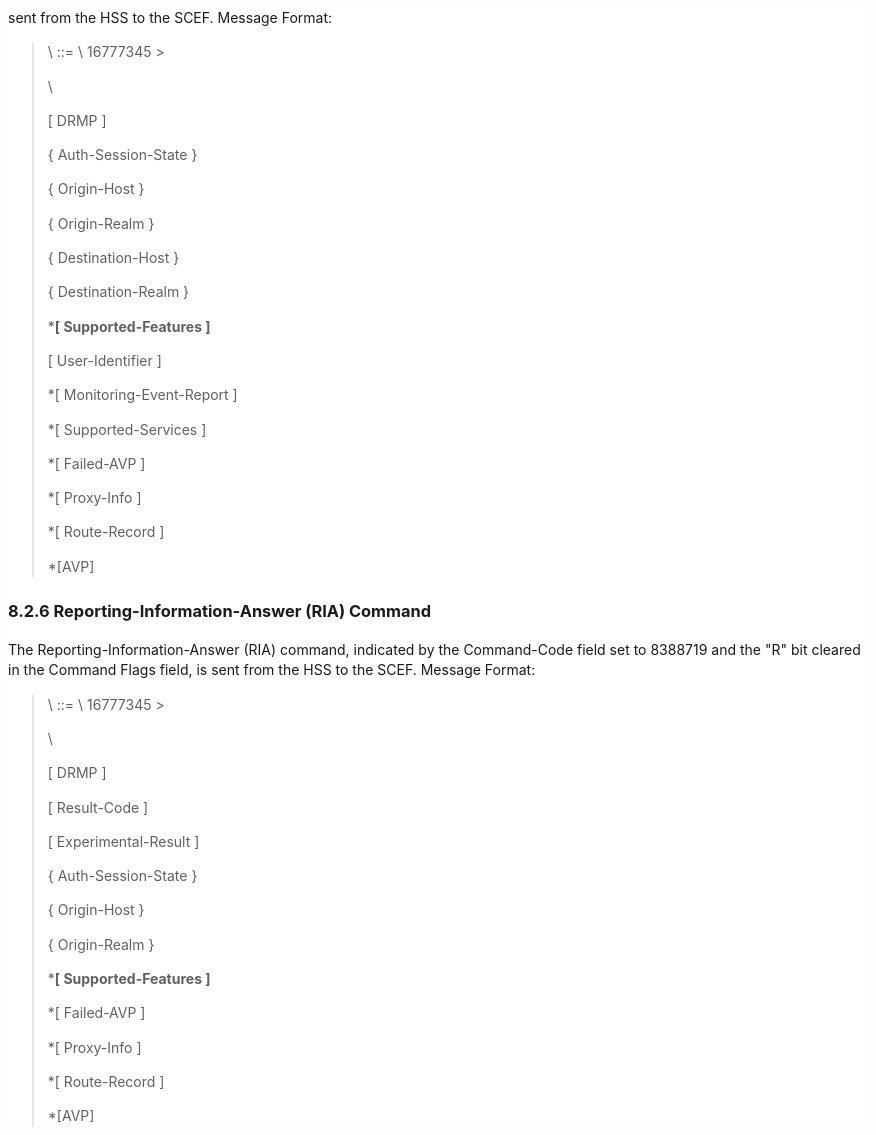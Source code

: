 sent from the HSS to the SCEF.
Message Format:
> \ ::= \ 16777345 >
>
> \
>
> [ DRMP ]
>
> { Auth-Session-State }
>
> { Origin-Host }
>
> { Origin-Realm }
>
> { Destination-Host }
>
> { Destination-Realm }
>
> ***[ Supported-Features ]**
>
> [ User-Identifier ]
>
> *[ Monitoring-Event-Report ]
>
> *[ Supported-Services ]
>
> *[ Failed-AVP ]
>
> *[ Proxy-Info ]
>
> *[ Route-Record ]
>
> *[AVP]
### 8.2.6 Reporting-Information-Answer (RIA) Command
The Reporting-Information-Answer (RIA) command, indicated by the Command-Code
field set to 8388719 and the \"R\" bit cleared in the Command Flags field, is
sent from the HSS to the SCEF.
Message Format:
> \ ::= \ 16777345 >
>
> \
>
> [ DRMP ]
>
> [ Result-Code ]
>
> [ Experimental-Result ]
>
> { Auth-Session-State }
>
> { Origin-Host }
>
> { Origin-Realm }
>
> ***[ Supported-Features ]**
>
> *[ Failed-AVP ]
>
> *[ Proxy-Info ]
>
> *[ Route-Record ]
>
> *[AVP]